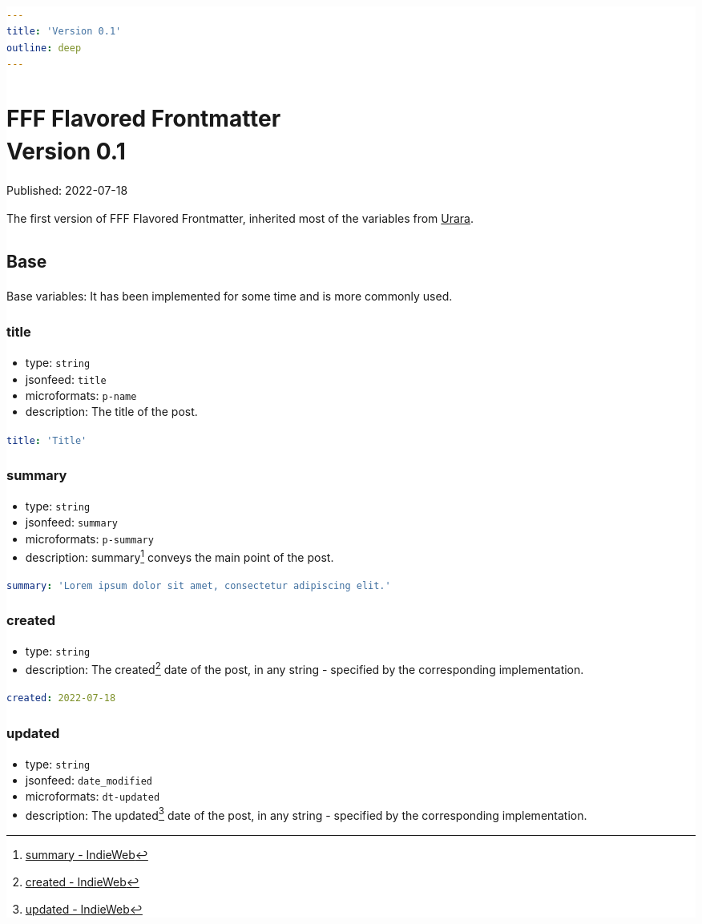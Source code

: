 ```yaml
---
title: 'Version 0.1'
outline: deep
---
```


# FFF Flavored Frontmatter <br /> Version 0.1

Published: 2022-07-18

The first version of FFF Flavored Frontmatter, inherited most of the variables from [Urara](https://github.com/importantimport/urara).

## Base

Base variables: It has been implemented for some time and is more commonly used.

### title

- type: `string`
- jsonfeed: `title`
- microformats: `p-name`
- description: The title of the post.

```yaml
title: 'Title'
```

### summary

- type: `string`
- jsonfeed: `summary`
- microformats: `p-summary`
- description: summary[^summary] conveys the main point of the post.

```yaml
summary: 'Lorem ipsum dolor sit amet, consectetur adipiscing elit.'
```

### created

- type: `string`
- description: The created[^created] date of the post, in any string - specified by the corresponding implementation.

```yaml
created: 2022-07-18
```

### updated

- type: `string`
- jsonfeed: `date_modified`
- microformats: `dt-updated`
- description: The updated[^updated] date of the post, in any string - specified by the corresponding implementation.


[^summary]: [summary - IndieWeb](https://indieweb.org/summary)
[^created]: [created - IndieWeb](https://indieweb.org/created)
[^updated]: [updated - IndieWeb](https://indieweb.org/updated)
[^published]: [published - IndieWeb](https://indieweb.org/published)
[^photo]: [photo - IndieWeb](https://indieweb.org/photo)
[^multi-photo]: [multi-photo - IndieWeb](https://indieweb.org/multi-photo)
[^featured]: [featured - IndieWeb](https://indieweb.org/featured)
[^audio]: [audio - IndieWeb](https://indieweb.org/audio)
[^video]: [video - IndieWeb](https://indieweb.org/video)
[^bookmark]: [bookmark - IndieWeb](https://indieweb.org/bookmark)
[^like]: [like - IndieWeb](https://indieweb.org/like)
[^reply]: [reply - IndieWeb](https://indieweb.org/reply)
[^multiple-reply]: [multiple-reply - IndieWeb](https://indieweb.org/multiple-reply)
[^repost]: [repost - IndieWeb](https://indieweb.org/repost)
[^in-reply-to]: [in-reply-to - IndieWeb](https://indieweb.org/in-reply-to)
[^u-syndication]: [u-syndication - IndieWeb](https://indieweb.org/u-syndication)